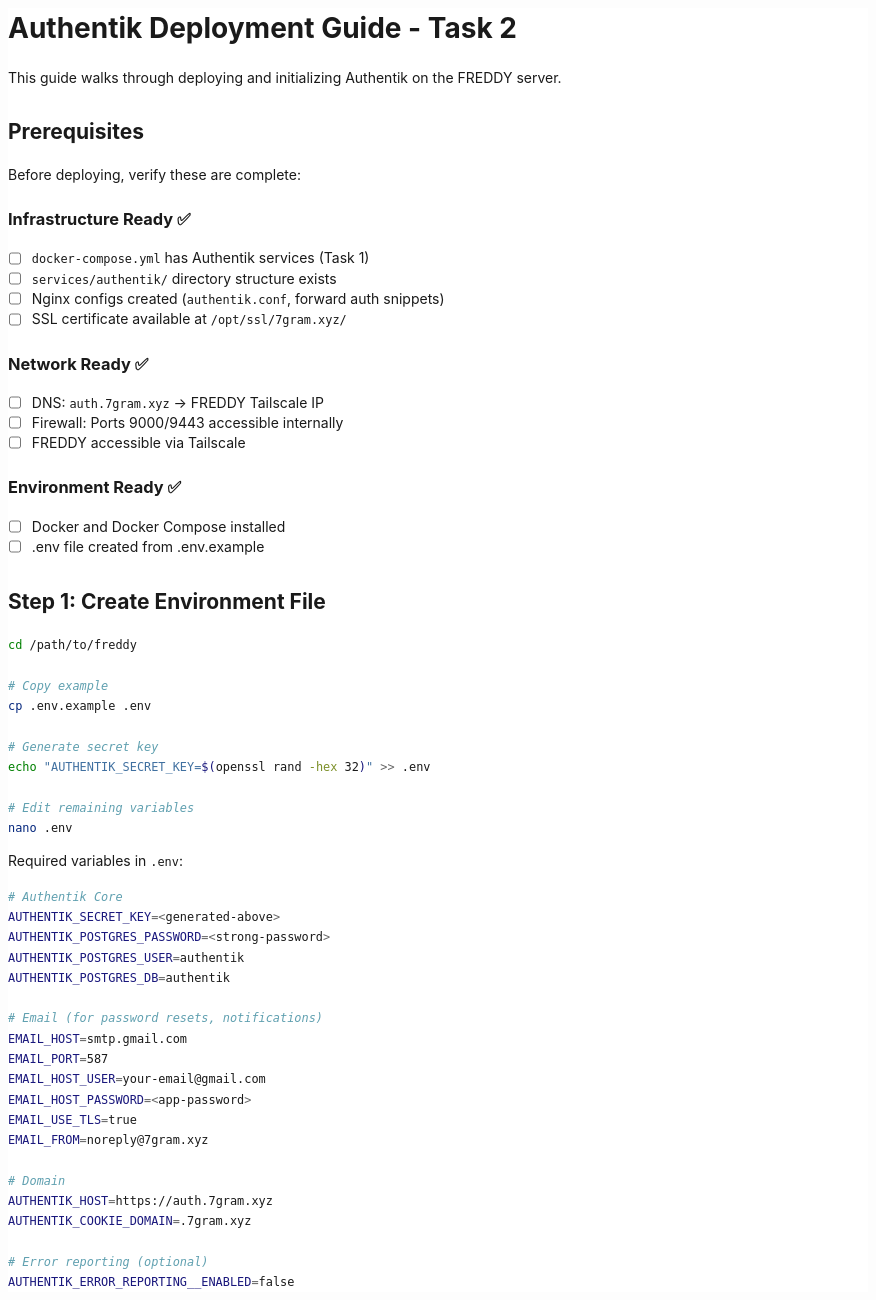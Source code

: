 # Authentik Deployment Guide - Task 2

This guide walks through deploying and initializing Authentik on the FREDDY server.

## Prerequisites

Before deploying, verify these are complete:

### Infrastructure Ready ✅
- [ ] `docker-compose.yml` has Authentik services (Task 1)
- [ ] `services/authentik/` directory structure exists
- [ ] Nginx configs created (`authentik.conf`, forward auth snippets)
- [ ] SSL certificate available at `/opt/ssl/7gram.xyz/`

### Network Ready ✅
- [ ] DNS: `auth.7gram.xyz` → FREDDY Tailscale IP
- [ ] Firewall: Ports 9000/9443 accessible internally
- [ ] FREDDY accessible via Tailscale

### Environment Ready ✅
- [ ] Docker and Docker Compose installed
- [ ] .env file created from .env.example

## Step 1: Create Environment File

```bash
cd /path/to/freddy

# Copy example
cp .env.example .env

# Generate secret key
echo "AUTHENTIK_SECRET_KEY=$(openssl rand -hex 32)" >> .env

# Edit remaining variables
nano .env
```

Required variables in `.env`:
```bash
# Authentik Core
AUTHENTIK_SECRET_KEY=<generated-above>
AUTHENTIK_POSTGRES_PASSWORD=<strong-password>
AUTHENTIK_POSTGRES_USER=authentik
AUTHENTIK_POSTGRES_DB=authentik

# Email (for password resets, notifications)
EMAIL_HOST=smtp.gmail.com
EMAIL_PORT=587
EMAIL_HOST_USER=your-email@gmail.com
EMAIL_HOST_PASSWORD=<app-password>
EMAIL_USE_TLS=true
EMAIL_FROM=noreply@7gram.xyz

# Domain
AUTHENTIK_HOST=https://auth.7gram.xyz
AUTHENTIK_COOKIE_DOMAIN=.7gram.xyz

# Error reporting (optional)
AUTHENTIK_ERROR_REPORTING__ENABLED=false
```
